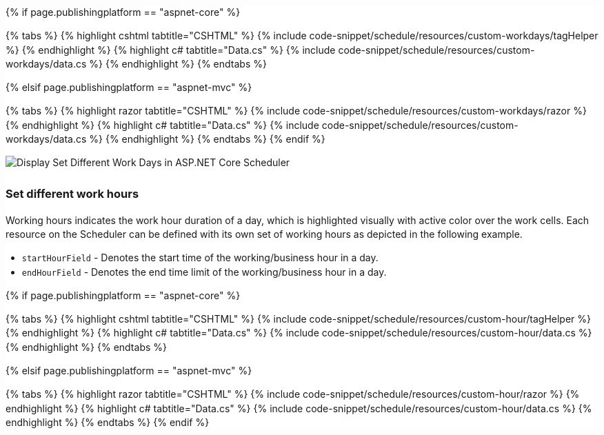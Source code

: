 {% if page.publishingplatform == "aspnet-core" %}

{% tabs %}
{% highlight cshtml tabtitle="CSHTML" %}
{% include code-snippet/schedule/resources/custom-workdays/tagHelper %}
{% endhighlight %}
{% highlight c# tabtitle="Data.cs" %}
{% include code-snippet/schedule/resources/custom-workdays/data.cs %}
{% endhighlight %}
{% endtabs %}

{% elsif page.publishingplatform == "aspnet-mvc" %}

{% tabs %}
{% highlight razor tabtitle="CSHTML" %}
{% include code-snippet/schedule/resources/custom-workdays/razor %}
{% endhighlight %}
{% highlight c# tabtitle="Data.cs" %}
{% include code-snippet/schedule/resources/custom-workdays/data.cs %}
{% endhighlight %}
{% endtabs %}
{% endif %}


![Display Set Different Work Days in ASP.NET Core Scheduler](images/scheduler-resource-custom-workdays.png)

### Set different work hours

Working hours indicates the work hour duration of a day, which is highlighted visually with active color over the work cells. Each resource on the Scheduler can be defined with its own set of working hours as depicted in the following example.

* `startHourField` - Denotes the start time of the working/business hour in a day.
* `endHourField` - Denotes the end time limit of the working/business hour in a day.

{% if page.publishingplatform == "aspnet-core" %}

{% tabs %}
{% highlight cshtml tabtitle="CSHTML" %}
{% include code-snippet/schedule/resources/custom-hour/tagHelper %}
{% endhighlight %}
{% highlight c# tabtitle="Data.cs" %}
{% include code-snippet/schedule/resources/custom-hour/data.cs %}
{% endhighlight %}
{% endtabs %}

{% elsif page.publishingplatform == "aspnet-mvc" %}

{% tabs %}
{% highlight razor tabtitle="CSHTML" %}
{% include code-snippet/schedule/resources/custom-hour/razor %}
{% endhighlight %}
{% highlight c# tabtitle="Data.cs" %}
{% include code-snippet/schedule/resources/custom-hour/data.cs %}
{% endhighlight %}
{% endtabs %}
{% endif %}

